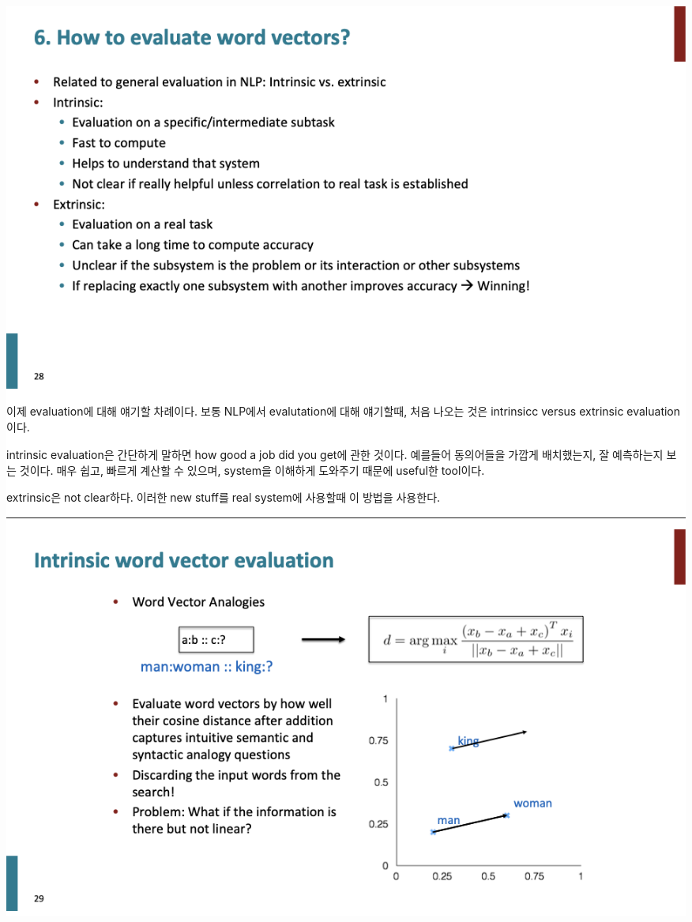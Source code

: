 ![Untitled 2.png](/images/2021/cs224n/lec02/lec29.png)

이제 evaluation에 대해 얘기할 차례이다. 보통 NLP에서 evalutation에 대해 얘기할때, 처음 나오는 것은 intrinsicc versus extrinsic evaluation이다.

intrinsic evaluation은 간단하게 말하면 how good a  job did you get에 관한 것이다. 예를들어 동의어들을 가깝게 배치했는지, 잘 예측하는지 보는 것이다. 매우 쉽고, 빠르게 계산할 수 있으며, system을 이해하게 도와주기 때문에 useful한 tool이다.

extrinsic은 not clear하다. 이러한 new stuff를 real system에 사용할때 이 방법을 사용한다.

---

![Untitled 2.png](/images/2021/cs224n/lec02/lec30.png)
